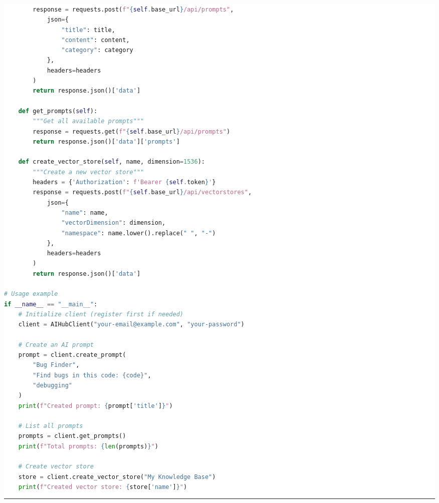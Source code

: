 ```python
        response = requests.post(f"{self.base_url}/api/prompts", 
            json={
                "title": title,
                "content": content,
                "category": category
            },
            headers=headers
        )
        return response.json()['data']
    
    def get_prompts(self):
        """Get all available prompts"""
        response = requests.get(f"{self.base_url}/api/prompts")
        return response.json()['data']['prompts']
    
    def create_vector_store(self, name, dimension=1536):
        """Create a new vector store"""
        headers = {'Authorization': f'Bearer {self.token}'}
        response = requests.post(f"{self.base_url}/api/vectorstores",
            json={
                "name": name,
                "vectorDimension": dimension,
                "namespace": name.lower().replace(" ", "-")
            },
            headers=headers
        )
        return response.json()['data']

# Usage example
if __name__ == "__main__":
    # Initialize client (register first if needed)
    client = AIHubClient("your-email@example.com", "your-password")
    
    # Create an AI prompt
    prompt = client.create_prompt(
        "Bug Finder",
        "Find bugs in this code: {code}",
        "debugging"
    )
    print(f"Created prompt: {prompt['title']}")
    
    # List all prompts
    prompts = client.get_prompts()
    print(f"Total prompts: {len(prompts)}")
    
    # Create vector store
    store = client.create_vector_store("My Knowledge Base")
    print(f"Created vector store: {store['name']}")
```

---
